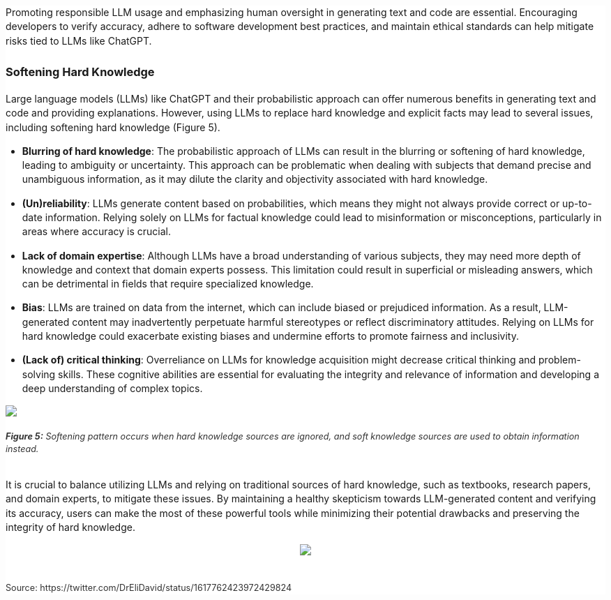 Promoting responsible LLM usage and emphasizing human oversight in generating text and code are essential. Encouraging developers to verify accuracy, adhere to software development best practices, and maintain ethical standards can help mitigate risks tied to LLMs like ChatGPT.



### Softening Hard Knowledge

Large language models (LLMs) like ChatGPT and their probabilistic approach can offer numerous benefits in generating text and code and providing explanations. However, using LLMs to replace hard knowledge and explicit facts may lead to several issues, including softening hard knowledge (Figure 5).
* **Blurring of hard knowledge**: The probabilistic approach of LLMs can result in the blurring or softening of hard knowledge, leading to ambiguity or uncertainty. This approach can be problematic when dealing with subjects that demand precise and unambiguous information, as it may dilute the clarity and objectivity associated with hard knowledge.

* **(Un)reliability**: LLMs generate content based on probabilities, which means they might not always provide correct or up-to-date information. Relying solely on LLMs for factual knowledge could lead to misinformation or misconceptions, particularly in areas where accuracy is crucial.

* **Lack of domain expertise**: Although LLMs have a broad understanding of various subjects, they may need more depth of knowledge and context that domain experts possess. This limitation could result in superficial or misleading answers, which can be detrimental in fields that require specialized knowledge.

* **Bias**: LLMs are trained on data from the internet, which can include biased or prejudiced information. As a result, LLM-generated content may inadvertently perpetuate harmful stereotypes or reflect discriminatory attitudes. Relying on LLMs for hard knowledge could exacerbate existing biases and undermine efforts to promote fairness and inclusivity.

* **(Lack of) critical thinking**: Overreliance on LLMs for knowledge acquisition might decrease critical thinking and problem-solving skills. These cognitive abilities are essential for evaluating the integrity and relevance of information and developing a deep understanding of complex topics.

![](assets/images/chatgpt/softening.png)
<div style="font-size: 90%; color: #323232; font-style: italic; margin-bottom: 32px;">
<b>Figure 5:</b> Softening pattern occurs when hard knowledge sources are ignored, and soft knowledge sources are used to obtain information instead.
</div>


It is crucial to balance utilizing LLMs and relying on traditional sources of hard knowledge, such as textbooks, research papers, and domain experts, to mitigate these issues. By maintaining a healthy skepticism towards LLM-generated content and verifying its accuracy, users can make the most of these powerful tools while minimizing their potential drawbacks and preserving the integrity of hard knowledge.

<div style="font-size: 90%; color: #323232; margin-bottom: 32px; text-align: center">
<img src="assets/images/chatgpt/wife.jpeg" style="width: 400px"><br>
</div>
<div style="font-size: 90%; color: #323232; margin-bottom: 32px;">
Source: https://twitter.com/DrEliDavid/status/1617762423972429824
</div>

